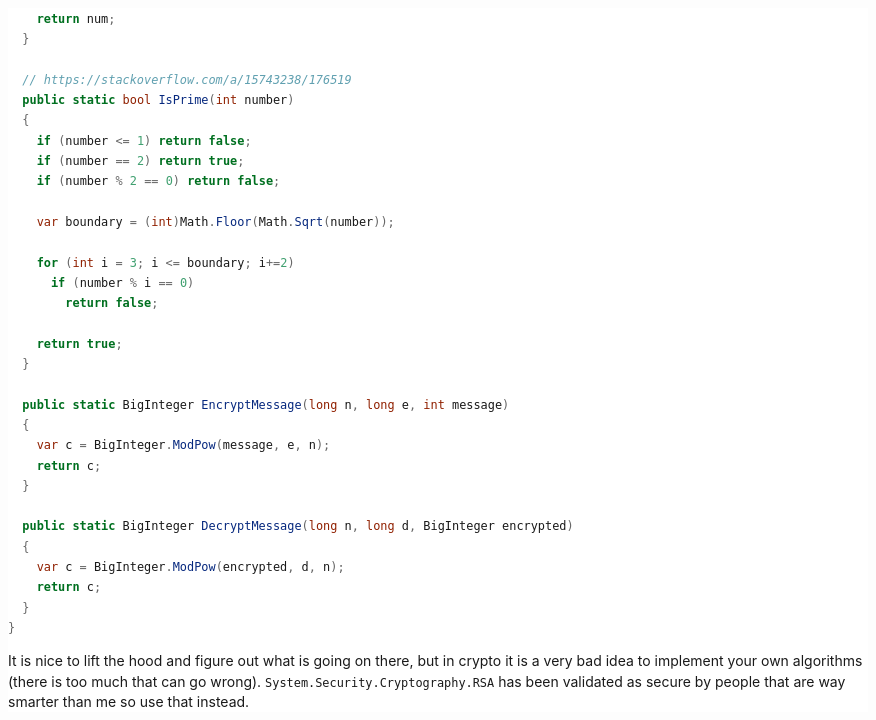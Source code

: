 ``` c#
    return num;
  }

  // https://stackoverflow.com/a/15743238/176519
  public static bool IsPrime(int number)
  {
    if (number <= 1) return false;
    if (number == 2) return true;
    if (number % 2 == 0) return false;

    var boundary = (int)Math.Floor(Math.Sqrt(number));

    for (int i = 3; i <= boundary; i+=2)
      if (number % i == 0)
        return false;

    return true;
  }

  public static BigInteger EncryptMessage(long n, long e, int message)
  {
    var c = BigInteger.ModPow(message, e, n);
    return c;
  }

  public static BigInteger DecryptMessage(long n, long d, BigInteger encrypted)
  {
    var c = BigInteger.ModPow(encrypted, d, n);
    return c;
  }
}

```

It is nice to lift the hood and figure out what is going on there, but in crypto it is a very bad idea to implement your own algorithms (there is too much that can go wrong). `System.Security.Cryptography.RSA` has been validated as secure by people that are way smarter than me so use that instead.